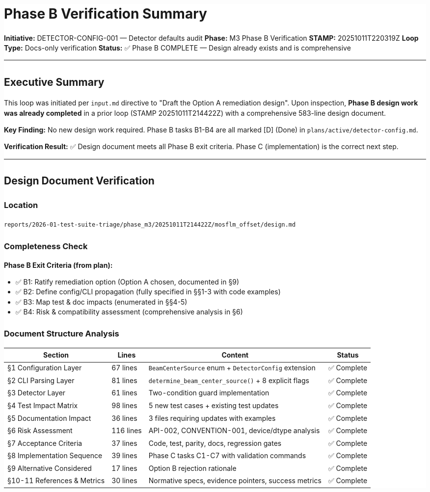 # Phase B Verification Summary

**Initiative:** DETECTOR-CONFIG-001 — Detector defaults audit
**Phase:** M3 Phase B Verification
**STAMP:** 20251011T220319Z
**Loop Type:** Docs-only verification
**Status:** ✅ Phase B COMPLETE — Design already exists and is comprehensive

---

## Executive Summary

This loop was initiated per `input.md` directive to "Draft the Option A remediation design". Upon inspection, **Phase B design work was already completed** in a prior loop (STAMP 20251011T214422Z) with a comprehensive 583-line design document.

**Key Finding:** No new design work required. Phase B tasks B1-B4 are all marked [D] (Done) in `plans/active/detector-config.md`.

**Verification Result:** ✅ Design document meets all Phase B exit criteria. Phase C (implementation) is the correct next step.

---

## Design Document Verification

### Location
`reports/2026-01-test-suite-triage/phase_m3/20251011T214422Z/mosflm_offset/design.md`

### Completeness Check

**Phase B Exit Criteria (from plan):**
- ✅ B1: Ratify remediation option (Option A chosen, documented in §9)
- ✅ B2: Define config/CLI propagation (fully specified in §§1-3 with code examples)
- ✅ B3: Map test & doc impacts (enumerated in §§4-5)
- ✅ B4: Risk & compatibility assessment (comprehensive analysis in §6)

### Document Structure Analysis

| Section | Lines | Content | Status |
|---------|-------|---------|--------|
| §1 Configuration Layer | 67 lines | `BeamCenterSource` enum + `DetectorConfig` extension | ✅ Complete |
| §2 CLI Parsing Layer | 81 lines | `determine_beam_center_source()` + 8 explicit flags | ✅ Complete |
| §3 Detector Layer | 61 lines | Two-condition guard implementation | ✅ Complete |
| §4 Test Impact Matrix | 98 lines | 5 new test cases + existing test updates | ✅ Complete |
| §5 Documentation Impact | 36 lines | 3 files requiring updates with examples | ✅ Complete |
| §6 Risk Assessment | 116 lines | API-002, CONVENTION-001, device/dtype analysis | ✅ Complete |
| §7 Acceptance Criteria | 37 lines | Code, test, parity, docs, regression gates | ✅ Complete |
| §8 Implementation Sequence | 39 lines | Phase C tasks C1-C7 with validation commands | ✅ Complete |
| §9 Alternative Considered | 17 lines | Option B rejection rationale | ✅ Complete |
| §10-11 References & Metrics | 30 lines | Normative specs, evidence pointers, success metrics | ✅ Complete |

